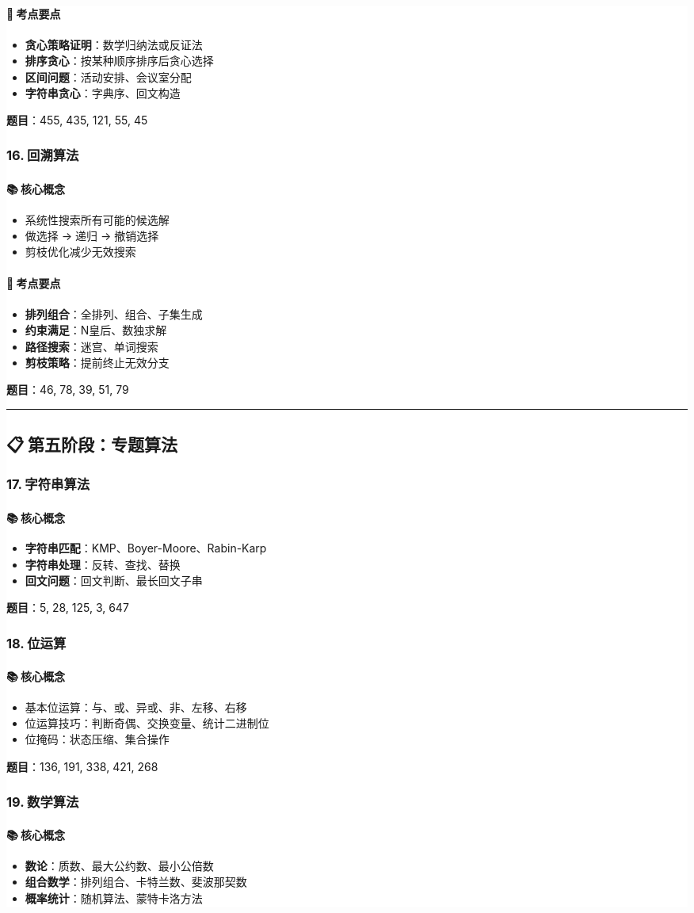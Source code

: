 #### 🎯 考点要点
- **贪心策略证明**：数学归纳法或反证法
- **排序贪心**：按某种顺序排序后贪心选择
- **区间问题**：活动安排、会议室分配
- **字符串贪心**：字典序、回文构造

**题目**：455, 435, 121, 55, 45

### 16. 回溯算法

#### 📚 核心概念
- 系统性搜索所有可能的候选解
- 做选择 → 递归 → 撤销选择
- 剪枝优化减少无效搜索

#### 🎯 考点要点
- **排列组合**：全排列、组合、子集生成
- **约束满足**：N皇后、数独求解
- **路径搜索**：迷宫、单词搜索
- **剪枝策略**：提前终止无效分支

**题目**：46, 78, 39, 51, 79

---

## 📋 第五阶段：专题算法

### 17. 字符串算法

#### 📚 核心概念
- **字符串匹配**：KMP、Boyer-Moore、Rabin-Karp
- **字符串处理**：反转、查找、替换
- **回文问题**：回文判断、最长回文子串

**题目**：5, 28, 125, 3, 647

### 18. 位运算

#### 📚 核心概念
- 基本位运算：与、或、异或、非、左移、右移
- 位运算技巧：判断奇偶、交换变量、统计二进制位
- 位掩码：状态压缩、集合操作

**题目**：136, 191, 338, 421, 268

### 19. 数学算法

#### 📚 核心概念
- **数论**：质数、最大公约数、最小公倍数
- **组合数学**：排列组合、卡特兰数、斐波那契数
- **概率统计**：随机算法、蒙特卡洛方法
